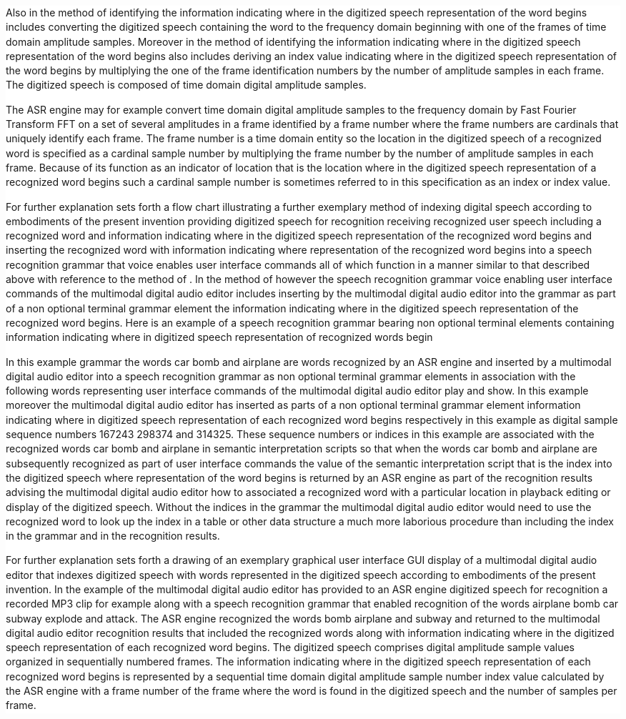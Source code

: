 Also in the method of identifying the information indicating where in the digitized speech representation of the word begins includes converting the digitized speech containing the word to the frequency domain beginning with one of the frames of time domain amplitude samples. Moreover in the method of identifying the information indicating where in the digitized speech representation of the word begins also includes deriving an index value indicating where in the digitized speech representation of the word begins by multiplying the one of the frame identification numbers by the number of amplitude samples in each frame. The digitized speech is composed of time domain digital amplitude samples.

The ASR engine may for example convert time domain digital amplitude samples to the frequency domain by Fast Fourier Transform FFT on a set of several amplitudes in a frame identified by a frame number where the frame numbers are cardinals that uniquely identify each frame. The frame number is a time domain entity so the location in the digitized speech of a recognized word is specified as a cardinal sample number by multiplying the frame number by the number of amplitude samples in each frame. Because of its function as an indicator of location that is the location where in the digitized speech representation of a recognized word begins such a cardinal sample number is sometimes referred to in this specification as an index or index value. 

For further explanation sets forth a flow chart illustrating a further exemplary method of indexing digital speech according to embodiments of the present invention providing digitized speech for recognition receiving recognized user speech including a recognized word and information indicating where in the digitized speech representation of the recognized word begins and inserting the recognized word with information indicating where representation of the recognized word begins into a speech recognition grammar that voice enables user interface commands all of which function in a manner similar to that described above with reference to the method of . In the method of however the speech recognition grammar voice enabling user interface commands of the multimodal digital audio editor includes inserting by the multimodal digital audio editor into the grammar as part of a non optional terminal grammar element the information indicating where in the digitized speech representation of the recognized word begins. Here is an example of a speech recognition grammar bearing non optional terminal elements containing information indicating where in digitized speech representation of recognized words begin 

In this example grammar the words car bomb and airplane are words recognized by an ASR engine and inserted by a multimodal digital audio editor into a speech recognition grammar as non optional terminal grammar elements in association with the following words representing user interface commands of the multimodal digital audio editor play and show. In this example moreover the multimodal digital audio editor has inserted as parts of a non optional terminal grammar element information indicating where in digitized speech representation of each recognized word begins respectively in this example as digital sample sequence numbers 167243 298374 and 314325. These sequence numbers or indices in this example are associated with the recognized words car bomb and airplane in semantic interpretation scripts so that when the words car bomb and airplane are subsequently recognized as part of user interface commands the value of the semantic interpretation script that is the index into the digitized speech where representation of the word begins is returned by an ASR engine as part of the recognition results advising the multimodal digital audio editor how to associated a recognized word with a particular location in playback editing or display of the digitized speech. Without the indices in the grammar the multimodal digital audio editor would need to use the recognized word to look up the index in a table or other data structure a much more laborious procedure than including the index in the grammar and in the recognition results.

For further explanation sets forth a drawing of an exemplary graphical user interface GUI display of a multimodal digital audio editor that indexes digitized speech with words represented in the digitized speech according to embodiments of the present invention. In the example of the multimodal digital audio editor has provided to an ASR engine digitized speech for recognition a recorded MP3 clip for example along with a speech recognition grammar that enabled recognition of the words airplane bomb car subway explode and attack. The ASR engine recognized the words bomb airplane and subway and returned to the multimodal digital audio editor recognition results that included the recognized words along with information indicating where in the digitized speech representation of each recognized word begins. The digitized speech comprises digital amplitude sample values organized in sequentially numbered frames. The information indicating where in the digitized speech representation of each recognized word begins is represented by a sequential time domain digital amplitude sample number index value calculated by the ASR engine with a frame number of the frame where the word is found in the digitized speech and the number of samples per frame.
